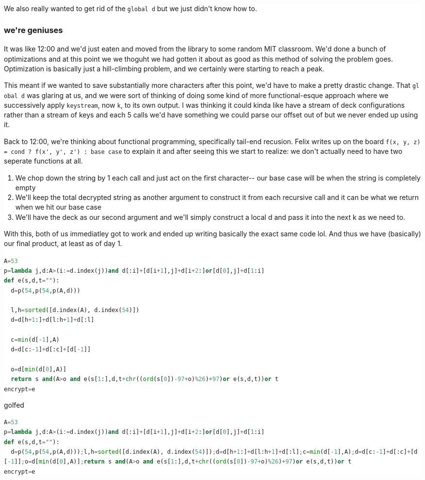 We also really wanted to get rid of the `global d` but we just didn't know how to.

### we're geniuses 

It was like 12:00 and we'd just eaten and moved from the library to some random MIT classroom. We'd done a bunch of optimizations and at this point we we thoguht we had gotten it about as good as this method of solving the problem goes. Optimization is basically just a hill-climbing problem, and we certainly were starting to reach a peak.

This meant if we wanted to save substantially more characters after this point, we'd have to make a pretty drastic change. That `global d` was glaring at us, and we were sort of thinking of doing some kind of more functional-esque approach where we successively apply `keystream`, now `k`, to its own output. I was thinking it could kinda like have a stream of deck configurations rather than a stream of keys and each 5 calls we'd have something we could parse our offset out of but we never ended up using it.

Back to 12:00, we're thinking about functional programming, specifically tail-end recusion. Felix writes up on the board `f(x, y, z) = cond ? f(x', y', z') : base case` to explain it and after seeing this we start to realize: we don't actually need to have two seperate functions at all.

1. We chop down the string by 1 each call and just act on the first character-- our base case will be when the string is completely empty
2. We'll keep the total decrypted string as another argument to construct it from each recursive call and it can be what we return when we hit our base case
3. We'll have the deck as our second argument and we'll simply construct a local d and pass it into the next k as we need to.

With this, both of us immediatley got to work and ended up writing basically the exact same code lol. And thus we have (basically) our final product, at least as of day 1.

```python
A=53
p=lambda j,d:A>(i:=d.index(j))and d[:i]+[d[i+1],j]+d[i+2:]or[d[0],j]+d[1:i]
def e(s,d,t=""):
  d=p(54,p(54,p(A,d)))

  l,h=sorted([d.index(A), d.index(54)])
  d=d[h+1:]+d[l:h+1]+d[:l]

  c=min(d[-1],A)
  d=d[c:-1]+d[:c]+[d[-1]]

  o=d[min(d[0],A)]
  return s and(A>o and e(s[1:],d,t+chr((ord(s[0])-97+o)%26)+97)or e(s,d,t))or t
encrypt=e
```
golfed
```python
A=53
p=lambda j,d:A>(i:=d.index(j))and d[:i]+[d[i+1],j]+d[i+2:]or[d[0],j]+d[1:i]
def e(s,d,t=""):
  d=p(54,p(54,p(A,d)));l,h=sorted([d.index(A), d.index(54)]);d=d[h+1:]+d[l:h+1]+d[:l];c=min(d[-1],A);d=d[c:-1]+d[:c]+[d[-1]];o=d[min(d[0],A)];return s and(A>o and e(s[1:],d,t+chr((ord(s[0])-97+o)%26)+97)or e(s,d,t))or t
encrypt=e
```
